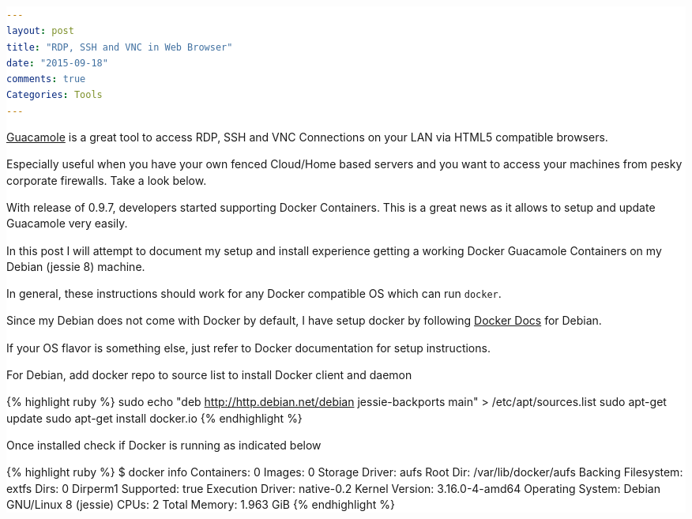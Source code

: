 ```yaml
---
layout: post
title: "RDP, SSH and VNC in Web Browser"
date: "2015-09-18"
comments: true
Categories: Tools
---
```


[Guacamole](http://guac-dev.org) is a great tool to access RDP, SSH and VNC Connections on your LAN via HTML5 compatible browsers.

Especially useful when you have your own fenced Cloud/Home based servers and you want to access your machines from pesky corporate firewalls. Take a look below.

<div align="center">
<iframe src="https://player.vimeo.com/video/116207678" width="700" height="444" frameborder="0" webkitallowfullscreen mozallowfullscreen allowfullscreen></iframe>
</div>

With release of 0.9.7, developers started supporting Docker Containers. This is a great news as it allows to setup and update Guacamole very easily.

In this post I will attempt to document my setup and install experience getting a working Docker Guacamole Containers on my Debian (jessie 8) machine.

In general, these instructions should work for any Docker compatible OS which can run `docker`.

Since my Debian does not come with Docker by default, I have setup docker by following [Docker Docs](https://docs.docker.com/installation/debian/) for Debian.

If your OS flavor is something else, just refer to Docker documentation for setup instructions.

For Debian, add docker repo to source list to install Docker client and daemon

{% highlight ruby %}
sudo echo "deb http://http.debian.net/debian jessie-backports main" > /etc/apt/sources.list
sudo apt-get update
sudo apt-get install docker.io
{% endhighlight %}

Once installed check if Docker is running as indicated below

{% highlight ruby %}
$ docker info
Containers: 0
Images: 0
Storage Driver: aufs
 Root Dir: /var/lib/docker/aufs
 Backing Filesystem: extfs
 Dirs: 0
 Dirperm1 Supported: true
Execution Driver: native-0.2
Kernel Version: 3.16.0-4-amd64
Operating System: Debian GNU/Linux 8 (jessie)
CPUs: 2
Total Memory: 1.963 GiB
{% endhighlight %}
